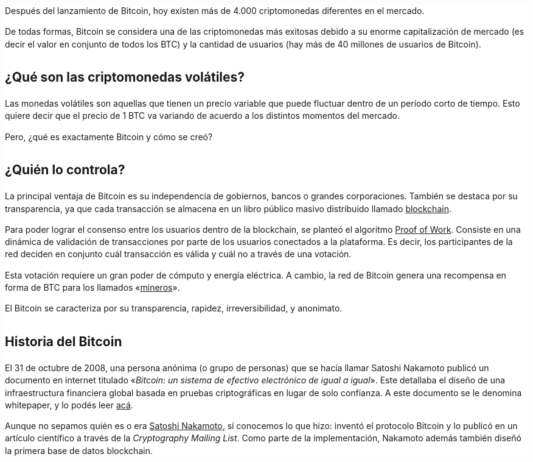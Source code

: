Después del lanzamiento de Bitcoin, hoy existen más de 4.000
criptomonedas diferentes en el mercado.

De todas formas, Bitcoin se considera una de las criptomonedas más
exitosas debido a su enorme capitalización de mercado (es decir el valor
en conjunto de todos los BTC) y la cantidad de usuarios (hay más de 40
millones de usuarios de Bitcoin).

## ¿Qué son las criptomonedas volátiles?

Las monedas volátiles son aquellas que tienen un precio variable que
puede fluctuar dentro de un período corto de tiempo. Esto quiere decir
que el precio de 1 BTC va variando de acuerdo a los distintos momentos
del mercado.

Pero, ¿qué es exactamente Bitcoin y cómo se creó?

## ¿Quién lo controla?

La principal ventaja de Bitcoin es su independencia de gobiernos, bancos
o grandes corporaciones. También se destaca por su transparencia, ya que
cada transacción se almacena en un libro público masivo distribuido
llamado
[blockchain](https://wiki.lemon.me/blockchain/blockchain-que-es-y-por-que-es-importante/).

Para poder lograr el consenso entre los usuarios dentro de la
blockchain, se planteó el algoritmo [Proof of
Work](https://wiki.lemon.me/blockchain/que-son-proof-of-history-proof-of-work-y-proof-of-stake/).
Consiste en una dinámica de validación de transacciones por parte de los
usuarios conectados a la plataforma. Es decir, los participantes de la
red deciden en conjunto cuál transacción es válida y cuál no a través de
una votación.

Esta votación requiere un gran poder de cómputo y energía eléctrica. A
cambio, la red de Bitcoin genera una recompensa en forma de BTC para los
llamados
«[mineros](https://wiki.lemon.me/crypto-for-beginners/que-es-la-mineria-de-criptomonedas/)».

El Bitcoin se caracteriza por su transparencia, rapidez,
irreversibilidad, y anonimato.

## Historia del Bitcoin

El 31 de octubre de 2008, una persona anónima (o grupo de personas) que
se hacía llamar Satoshi Nakamoto publicó un documento en internet
titulado «*Bitcoin: un sistema de efectivo electrónico de igual a
igual*». Este detallaba el diseño de una infraestructura financiera
global basada en pruebas criptográficas en lugar de solo confianza. A
este documento se le denomina whitepaper, y lo podés leer
[acá](https://bitcoin.org/files/bitcoin-paper/bitcoin_es_latam.pdf).

Aunque no sepamos quién es o era [Satoshi
Nakamoto,](https://wiki.lemon.me/bitcoin/bitcoin-quien-lo-creo/) sí
conocemos lo que hizo: inventó el protocolo Bitcoin y lo publicó en un
artículo científico a través de la *Cryptography Mailing List*. Como
parte de la implementación, Nakamoto además también diseñó la primera
base de datos blockchain.
